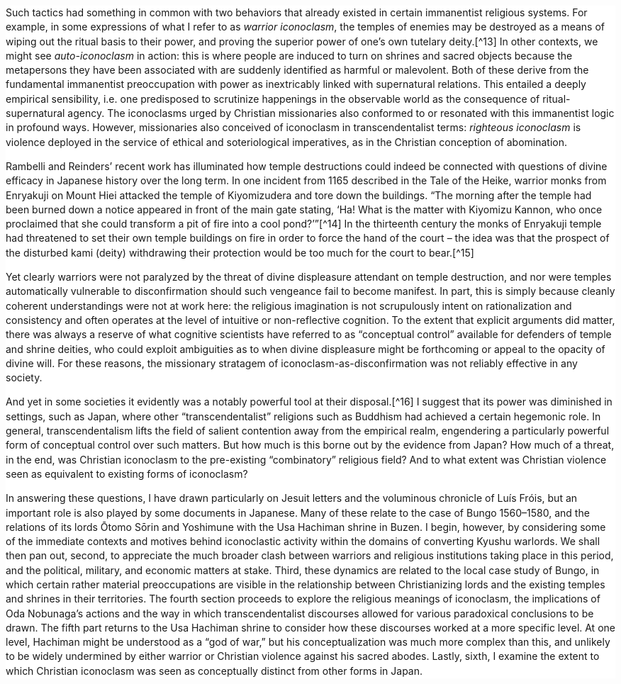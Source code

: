 Such tactics had something in common with two behaviors that already existed in certain immanentist religious systems. For example, in some expressions of what I refer to as _warrior iconoclasm_, the temples of enemies may be destroyed as a means of wiping out the ritual basis to their power, and proving the superior power of one’s own tutelary deity.[^13] In other contexts, we might see _auto-iconoclasm_ in action: this is where people are induced to turn on shrines and sacred objects because the metapersons they have been associated with are suddenly identified as harmful or malevolent. Both of these derive from the fundamental immanentist preoccupation with power as inextricably linked with supernatural relations. This entailed a deeply empirical sensibility, i.e. one predisposed to scrutinize happenings in the observable world as the consequence of ritual-supernatural agency. The iconoclasms urged by Christian missionaries also conformed to or resonated with this immanentist logic in profound ways. However, missionaries also conceived of iconoclasm in transcendentalist terms: _righteous iconoclasm_ is violence deployed in the service of ethical and soteriological imperatives, as in the Christian conception of abomination.

Rambelli and Reinders’ recent work has illuminated how temple destructions could indeed be connected with questions of divine efficacy in Japanese history over the long term. In one incident from 1165 described in the Tale of the Heike, warrior monks from Enryakuji on Mount Hiei attacked the temple of Kiyomizudera and tore down the buildings. “The morning after the temple had been burned down a notice appeared in front of the main gate stating, ‘Ha! What is the matter with Kiyomizu Kannon, who once proclaimed that she could transform a pit of fire into a cool pond?’”[^14] In the thirteenth century the monks of Enryakuji temple had threatened to set their own temple buildings on fire in order to force the hand of the court – the idea was that the prospect of the disturbed kami (deity) withdrawing their protection would be too much for the court to bear.[^15]

Yet clearly warriors were not paralyzed by the threat of divine displeasure attendant on temple destruction, and nor were temples automatically vulnerable to disconfirmation should such vengeance fail to become manifest. In part, this is simply because cleanly coherent understandings were not at work here: the religious imagination is not scrupulously intent on rationalization and consistency and often operates at the level of intuitive or non-reflective cognition. To the extent that explicit arguments did matter, there was always a reserve of what cognitive scientists have referred to as “conceptual control” available for defenders of temple and shrine deities, who could exploit ambiguities as to when divine displeasure might be forthcoming or appeal to the opacity of divine will. For these reasons, the missionary stratagem of iconoclasm-as-disconfirmation was not reliably effective in any society.

And yet in some societies it evidently was a notably powerful tool at their disposal.[^16] I suggest that its power was diminished in settings, such as Japan, where other “transcendentalist” religions such as Buddhism had achieved a certain hegemonic role. In general, transcendentalism lifts the field of salient contention away from the empirical realm, engendering a particularly powerful form of conceptual control over such matters. But how much is this borne out by the evidence from Japan? How much of a threat, in the end, was Christian iconoclasm to the pre-existing “combinatory” religious field? And to what extent was Christian violence seen as equivalent to existing forms of iconoclasm?

In answering these questions, I have drawn particularly on Jesuit letters and the voluminous chronicle of Luís Fróis, but an important role is also played by some documents in Japanese. Many of these relate to the case of Bungo 1560–1580, and the relations of its lords Ōtomo Sōrin and Yoshimune with the Usa Hachiman shrine in Buzen. I begin, however, by considering some of the immediate contexts and motives behind iconoclastic activity within the domains of converting Kyushu warlords. We shall then pan out, second, to appreciate the much broader clash between warriors and religious institutions taking place in this period, and the political, military, and economic matters at stake. Third, these dynamics are related to the local case study of Bungo, in which certain rather material preoccupations are visible in the relationship between Christianizing lords and the existing temples and shrines in their territories. The fourth section proceeds to explore the religious meanings of iconoclasm, the implications of Oda Nobunaga’s actions and the way in which transcendentalist discourses allowed for various paradoxical conclusions to be drawn. The fifth part returns to the Usa Hachiman shrine to consider how these discourses worked at a more specific level. At one level, Hachiman might be understood as a “god of war,” but his conceptualization was much more complex than this, and unlikely to be widely undermined by either warrior or Christian violence against his sacred abodes. Lastly, sixth, I examine the extent to which Christian iconoclasm was seen as conceptually distinct from other forms in Japan.
